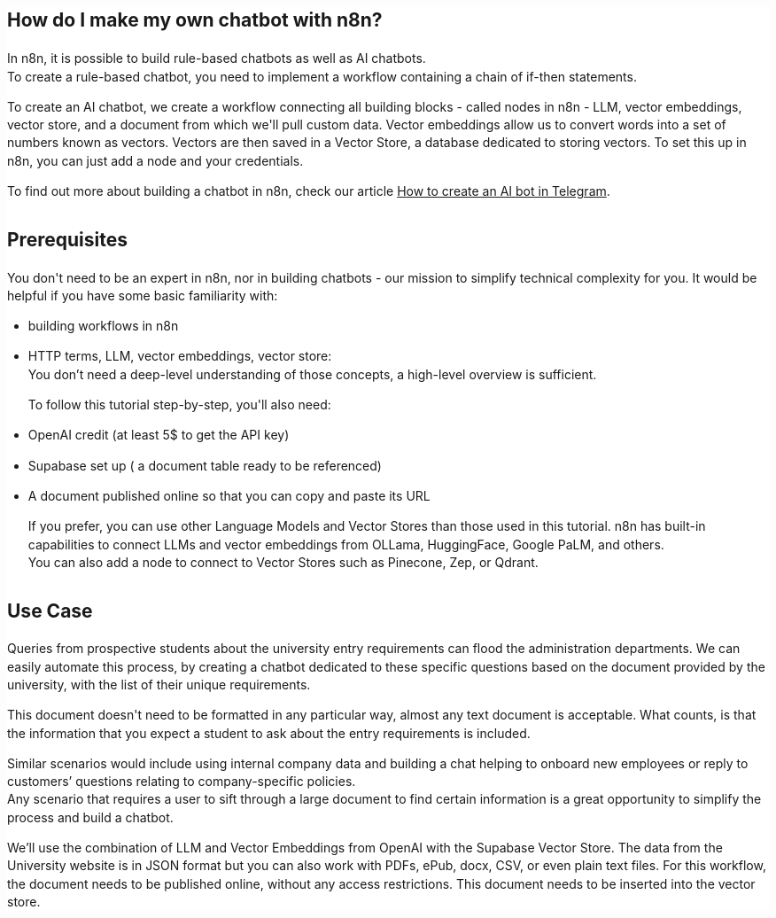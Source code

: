 
## How do I make my own chatbot with n8n?

  In n8n, it is possible to build rule-based chatbots as well as AI chatbots.  
  To create a rule-based chatbot, you need to implement a workflow containing a chain of if-then statements.  
    
  To create an AI chatbot, we create a workflow connecting all building blocks  \- called nodes in n8n \- LLM, vector embeddings, vector store, and a document from which we'll pull custom data. Vector embeddings allow us to convert words into a set of numbers known as vectors. Vectors are then saved in a Vector Store, a database dedicated to storing vectors. To set this up in n8n, you can just add a node and your credentials.  
    
  To find out more about building a chatbot in n8n, check our article [How to create an AI bot in Telegram](https://blog.n8n.io/create-telegram-bot/).

## Prerequisites

  You don't need to be an expert in n8n, nor in building chatbots \- our mission to simplify technical complexity for you.
  It would be helpful if you have some basic familiarity with:  
* building workflows in n8n  
* HTTP terms, LLM, vector embeddings, vector store:   
  You don’t need a deep-level understanding of those concepts, a high-level overview is sufficient.   
    
  To follow this tutorial step-by-step, you'll also need:   
* OpenAI credit (at least 5$ to get the API key)  
* Supabase set up ( a document table ready to be referenced)  
* A document published online so that you can copy and paste its URL 

  If you prefer, you can use other Language Models and Vector Stores than those used in this tutorial. n8n has built-in capabilities to connect LLMs and vector embeddings from OLLama, HuggingFace, Google PaLM, and others.    
  You can also add a node to connect to Vector Stores such as Pinecone, Zep, or Qdrant.

## Use Case

Queries from prospective students about the university entry requirements can flood the administration departments. We can easily automate this process, by creating a chatbot dedicated to these specific questions based on the document provided by the university, with the list of their unique requirements. 

This document doesn't need to be formatted in any particular way, almost any text document is acceptable. What counts, is that the information that you expect a student to ask about the entry requirements is included.

Similar scenarios would include using internal company data and building a chat helping to onboard new employees or reply to customers’ questions relating to company-specific policies.   
Any scenario that requires a user to sift through a large document to find certain information is a great opportunity to simplify the process and build a chatbot.

We’ll use the combination of LLM and Vector Embeddings from OpenAI with the Supabase Vector Store. The data from the University website is in JSON format but you can also work with PDFs, ePub, docx, CSV, or even plain text files. For this workflow, the document needs to be published online, without any access restrictions. This document needs to be inserted into the vector store.
